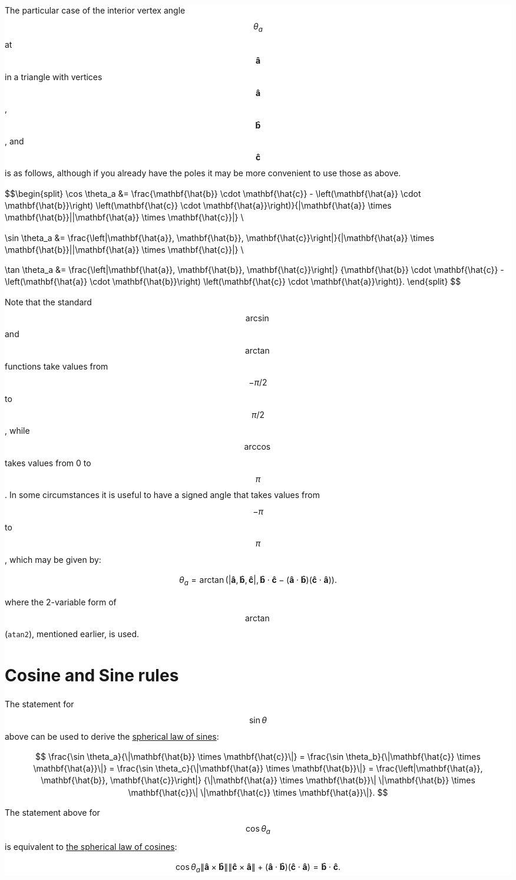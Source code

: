 The particular case of the interior vertex angle $$\theta_a$$ at $$\mathbf{\hat{a}}$$ in a triangle with vertices $$\mathbf{\hat{a}}$$, $$\mathbf{\hat{b}}$$, and $$\mathbf{\hat{c}}$$ is as follows, although if you already have the poles it may be more convenient to use those as above.

$$\begin{split}
\cos \theta_a &=
\frac{\mathbf{\hat{b}} \cdot \mathbf{\hat{c}} - \left(\mathbf{\hat{a}} \cdot \mathbf{\hat{b}}\right) \left(\mathbf{\hat{c}} \cdot \mathbf{\hat{a}}\right)}{\|\mathbf{\hat{a}} \times \mathbf{\hat{b}}\|\|\mathbf{\hat{a}} \times \mathbf{\hat{c}}\|} \\

\sin \theta_a &=
\frac{\left|\mathbf{\hat{a}}, \mathbf{\hat{b}}, \mathbf{\hat{c}}\right|}{\|\mathbf{\hat{a}} \times \mathbf{\hat{b}}\|\|\mathbf{\hat{a}} \times \mathbf{\hat{c}}\|} \\

\tan \theta_a &= \frac{\left|\mathbf{\hat{a}}, \mathbf{\hat{b}}, \mathbf{\hat{c}}\right|}
{\mathbf{\hat{b}} \cdot \mathbf{\hat{c}} - \left(\mathbf{\hat{a}} \cdot \mathbf{\hat{b}}\right) \left(\mathbf{\hat{c}} \cdot \mathbf{\hat{a}}\right)}.
\end{split}
$$

Note that the standard $$\arcsin$$ and $$\arctan$$ functions take values from $$-\pi/2$$ to $$\pi/2$$, while $$\arccos$$ takes values from 0 to $$\pi$$. In some circumstances it is useful to have a signed angle that takes values from $$-\pi$$ to $$\pi$$, which may be given by:

$$
\theta_a = \arctan \left( \left|\mathbf{\hat{a}}, \mathbf{\hat{b}}, \mathbf{\hat{c}}\right|,
\mathbf{\hat{b}} \cdot \mathbf{\hat{c}} - \left(\mathbf{\hat{a}} \cdot \mathbf{\hat{b}}\right) \left(\mathbf{\hat{c}} \cdot \mathbf{\hat{a}}\right) \right).
$$

where the 2-variable form of $$\arctan$$ (`atan2`), mentioned earlier, is used.

# Cosine and Sine rules
The statement for $$\sin \theta$$ above can be used to derive the [spherical law of sines](https://en.wikipedia.org/wiki/Spherical_law_of_sines):

$$
\frac{\sin \theta_a}{\|\mathbf{\hat{b}} \times \mathbf{\hat{c}}\|} =
\frac{\sin \theta_b}{\|\mathbf{\hat{c}} \times \mathbf{\hat{a}}\|} =
\frac{\sin \theta_c}{\|\mathbf{\hat{a}} \times \mathbf{\hat{b}}\|} =
\frac{\left|\mathbf{\hat{a}}, \mathbf{\hat{b}}, \mathbf{\hat{c}}\right|}
{\|\mathbf{\hat{a}} \times \mathbf{\hat{b}}\|
\|\mathbf{\hat{b}} \times \mathbf{\hat{c}}\|
\|\mathbf{\hat{c}} \times \mathbf{\hat{a}}\|}.
$$

The statement above for $$\cos \theta_a$$ is equivalent to [the spherical law of cosines](https://en.wikipedia.org/wiki/Spherical_law_of_cosines):

$$
\cos \theta_a \|\mathbf{\hat{a}} \times \mathbf{\hat{b}}\|\|\mathbf{\hat{c}} \times \mathbf{\hat{a}}\| + \left(\mathbf{\hat{a}} \cdot \mathbf{\hat{b}}\right) \left(\mathbf{\hat{c}} \cdot \mathbf{\hat{a}}\right) = \mathbf{\hat{b}} \cdot \mathbf{\hat{c}}.
$$

